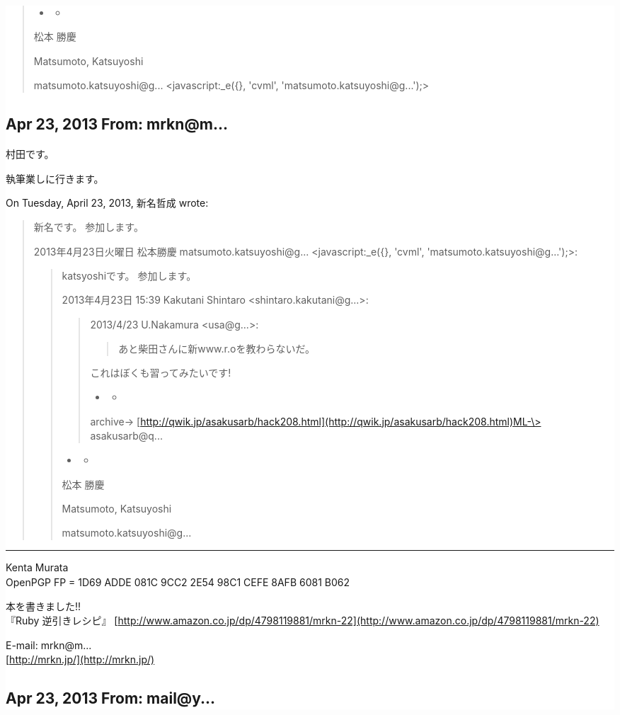 > - -
> 
> 松本 勝慶
> 
> Matsumoto, Katsuyoshi
> 
> matsumoto.katsuyoshi@g... \<javascript:\_e({}, 'cvml', 'matsumoto.katsuyoshi@g...');\>
## Apr 23, 2013 From: mrkn@m...

村田です。

執筆業しに行きます。

On Tuesday, April 23, 2013, 新名哲成 wrote:

> 新名です。 参加します。
> 
> 2013年4月23日火曜日 松本勝慶 matsumoto.katsuyoshi@g... \<javascript:\_e({}, 'cvml', 'matsumoto.katsuyoshi@g...');\>:
> 
> > katsyoshiです。 参加します。
> > 
> > 2013年4月23日 15:39 Kakutani Shintaro \<shintaro.kakutani@g...\>:
> > 
> > > 2013/4/23 U.Nakamura \<usa@g...\>:
> > > 
> > > > あと柴田さんに新www.r.oを教わらないだ。
> > > 
> > > これはぼくも習ってみたいです!
> > > 
> > > - -
> > > 
> > > archive-\> [http://qwik.jp/asakusarb/hack208.html](http://qwik.jp/asakusarb/hack208.html)ML-\> asakusarb@q...
> > - -
> > 
> > 松本 勝慶
> > 
> > Matsumoto, Katsuyoshi
> > 
> > matsumoto.katsuyoshi@g...
* * *

Kenta Murata  
OpenPGP FP = 1D69 ADDE 081C 9CC2 2E54 98C1 CEFE 8AFB 6081 B062

本を書きました!!  
『Ruby 逆引きレシピ』 [http://www.amazon.co.jp/dp/4798119881/mrkn-22](http://www.amazon.co.jp/dp/4798119881/mrkn-22)

E-mail: mrkn@m...  
[http://mrkn.jp/](http://mrkn.jp/)

## Apr 23, 2013 From: mail@y...
